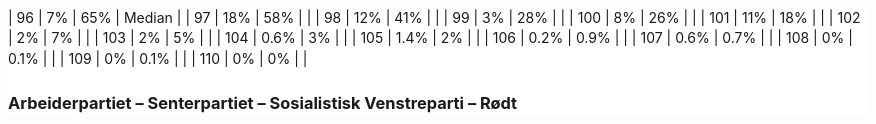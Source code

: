 | 96 | 7% | 65% | Median |
| 97 | 18% | 58% |  |
| 98 | 12% | 41% |  |
| 99 | 3% | 28% |  |
| 100 | 8% | 26% |  |
| 101 | 11% | 18% |  |
| 102 | 2% | 7% |  |
| 103 | 2% | 5% |  |
| 104 | 0.6% | 3% |  |
| 105 | 1.4% | 2% |  |
| 106 | 0.2% | 0.9% |  |
| 107 | 0.6% | 0.7% |  |
| 108 | 0% | 0.1% |  |
| 109 | 0% | 0.1% |  |
| 110 | 0% | 0% |  |

### Arbeiderpartiet – Senterpartiet – Sosialistisk Venstreparti – Rødt
